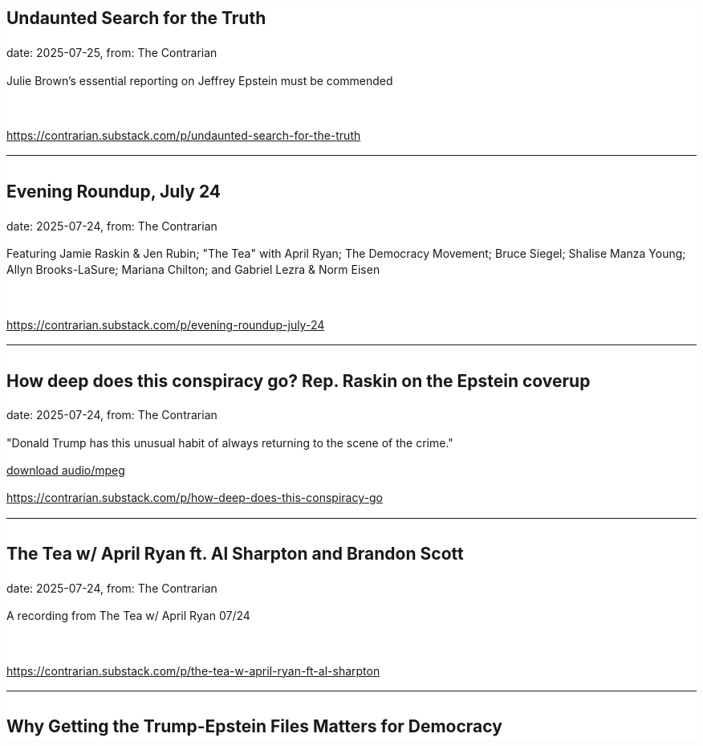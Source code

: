 ## Undaunted Search for the Truth 

date: 2025-07-25, from: The Contrarian

Julie Brown&#8217;s essential reporting on Jeffrey Epstein must be commended 

<br> 

<https://contrarian.substack.com/p/undaunted-search-for-the-truth>

---

## Evening Roundup, July 24

date: 2025-07-24, from: The Contrarian

Featuring Jamie Raskin & Jen Rubin; "The Tea" with April Ryan; The Democracy Movement; Bruce Siegel; Shalise Manza Young; Allyn Brooks-LaSure; Mariana Chilton; and Gabriel Lezra & Norm Eisen 

<br> 

<https://contrarian.substack.com/p/evening-roundup-july-24>

---

## How deep does this conspiracy go? Rep. Raskin on the Epstein coverup

date: 2025-07-24, from: The Contrarian

"Donald Trump has this unusual habit of always returning to the scene of the crime." 

<audio crossorigin="anonymous" controls="controls">
<source type="audio/mpeg" src="https://api.substack.com/feed/podcast/169171304/db62c4b3c414b3ede22a84a31c1a87aa.mp3"></source>
</audio> <a href="https://api.substack.com/feed/podcast/169171304/db62c4b3c414b3ede22a84a31c1a87aa.mp3" target="_blank">download audio/mpeg</a><br> 

<https://contrarian.substack.com/p/how-deep-does-this-conspiracy-go>

---

## The Tea w/ April Ryan ft. Al Sharpton and Brandon Scott

date: 2025-07-24, from: The Contrarian

A recording from The Tea w/ April Ryan 07/24 

<br> 

<https://contrarian.substack.com/p/the-tea-w-april-ryan-ft-al-sharpton>

---

## Why Getting the Trump-Epstein Files Matters for Democracy
